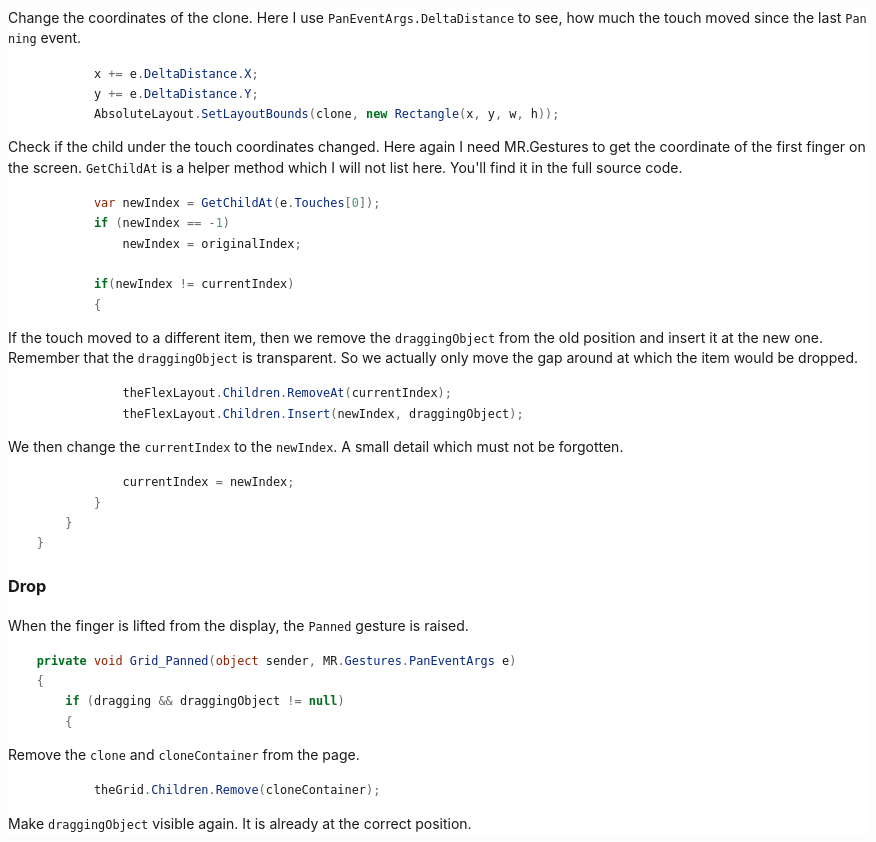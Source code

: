 Change the coordinates of the clone. Here I use `PanEventArgs.DeltaDistance` to see, how much the touch moved since the last `Panning` event.

~~~ csharp
            x += e.DeltaDistance.X;
            y += e.DeltaDistance.Y;
            AbsoluteLayout.SetLayoutBounds(clone, new Rectangle(x, y, w, h));
~~~

Check if the child under the touch coordinates changed. Here again I need MR.Gestures to get the coordinate of the first finger on the screen. `GetChildAt` is a helper method which I will not list here. You'll find it in the full source code.

~~~ csharp
            var newIndex = GetChildAt(e.Touches[0]);
            if (newIndex == -1)
                newIndex = originalIndex;

            if(newIndex != currentIndex)
            {
~~~

If the touch moved to a different item, then we remove the `draggingObject` from the old position and insert it at the new one. Remember that the `draggingObject` is transparent. So we actually only move the gap around at which the item would be dropped.

~~~ csharp
                theFlexLayout.Children.RemoveAt(currentIndex);
                theFlexLayout.Children.Insert(newIndex, draggingObject);
~~~

 We then change the `currentIndex` to the `newIndex`. A small detail which must not be forgotten.

~~~ csharp
                currentIndex = newIndex;
            }
        }
    }
~~~

### Drop

When the finger is lifted from the display, the `Panned` gesture is raised.

~~~ csharp
    private void Grid_Panned(object sender, MR.Gestures.PanEventArgs e)
    {
        if (dragging && draggingObject != null)
        {
~~~

Remove the `clone` and `cloneContainer` from the page.

~~~ csharp
            theGrid.Children.Remove(cloneContainer);
~~~

Make `draggingObject` visible again. It is already at the correct position.
